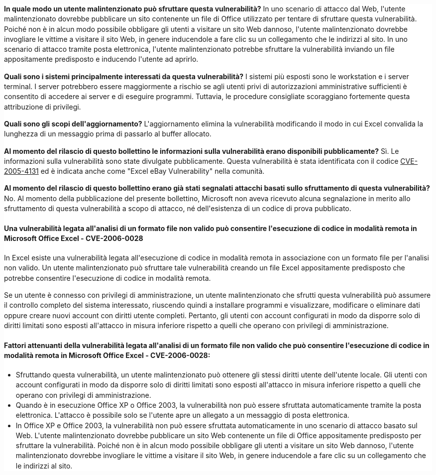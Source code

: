 **In quale modo un utente malintenzionato può sfruttare questa vulnerabilità?**
In uno scenario di attacco dal Web, l'utente malintenzionato dovrebbe pubblicare un sito contenente un file di Office utilizzato per tentare di sfruttare questa vulnerabilità. Poiché non è in alcun modo possibile obbligare gli utenti a visitare un sito Web dannoso, l'utente malintenzionato dovrebbe invogliare le vittime a visitare il sito Web, in genere inducendole a fare clic su un collegamento che le indirizzi al sito.
In uno scenario di attacco tramite posta elettronica, l'utente malintenzionato potrebbe sfruttare la vulnerabilità inviando un file appositamente predisposto e inducendo l'utente ad aprirlo.

**Quali sono i sistemi principalmente interessati da questa vulnerabilità?**
I sistemi più esposti sono le workstation e i server terminal. I server potrebbero essere maggiormente a rischio se agli utenti privi di autorizzazioni amministrative sufficienti è consentito di accedere ai server e di eseguire programmi. Tuttavia, le procedure consigliate scoraggiano fortemente questa attribuzione di privilegi.

**Quali sono gli scopi dell'aggiornamento?**
L'aggiornamento elimina la vulnerabilità modificando il modo in cui Excel convalida la lunghezza di un messaggio prima di passarlo al buffer allocato.

**Al momento del rilascio di questo bollettino le informazioni sulla vulnerabilità erano disponibili pubblicamente?**
Sì. Le informazioni sulla vulnerabilità sono state divulgate pubblicamente. Questa vulnerabilità è stata identificata con il codice [CVE-2005-4131](http://www.cve.mitre.org/cgi-bin/cvename.cgi?name=cve-2005-4131) ed è indicata anche come "Excel eBay Vulnerability" nella comunità.

**Al momento del rilascio di questo bollettino erano già stati segnalati attacchi basati sullo sfruttamento di questa vulnerabilità?**
No. Al momento della pubblicazione del presente bollettino, Microsoft non aveva ricevuto alcuna segnalazione in merito allo sfruttamento di questa vulnerabilità a scopo di attacco, né dell'esistenza di un codice di prova pubblicato.

#### Una vulnerabilità legata all'analisi di un formato file non valido può consentire l'esecuzione di codice in modalità remota in Microsoft Office Excel - CVE-2006-0028

In Excel esiste una vulnerabilità legata all'esecuzione di codice in modalità remota in associazione con un formato file per l'analisi non valido. Un utente malintenzionato può sfruttare tale vulnerabilità creando un file Excel appositamente predisposto che potrebbe consentire l'esecuzione di codice in modalità remota.

Se un utente è connesso con privilegi di amministrazione, un utente malintenzionato che sfrutti questa vulnerabilità può assumere il controllo completo del sistema interessato, riuscendo quindi a installare programmi e visualizzare, modificare o eliminare dati oppure creare nuovi account con diritti utente completi. Pertanto, gli utenti con account configurati in modo da disporre solo di diritti limitati sono esposti all'attacco in misura inferiore rispetto a quelli che operano con privilegi di amministrazione.

#### Fattori attenuanti della vulnerabilità legata all'analisi di un formato file non valido che può consentire l'esecuzione di codice in modalità remota in Microsoft Office Excel - CVE-2006-0028:

-   Sfruttando questa vulnerabilità, un utente malintenzionato può ottenere gli stessi diritti utente dell'utente locale. Gli utenti con account configurati in modo da disporre solo di diritti limitati sono esposti all'attacco in misura inferiore rispetto a quelli che operano con privilegi di amministrazione.
-   Quando è in esecuzione Office XP o Office 2003, la vulnerabilità non può essere sfruttata automaticamente tramite la posta elettronica. L'attacco è possibile solo se l'utente apre un allegato a un messaggio di posta elettronica.
-   In Office XP e Office 2003, la vulnerabilità non può essere sfruttata automaticamente in uno scenario di attacco basato sul Web. L'utente malintenzionato dovrebbe pubblicare un sito Web contenente un file di Office appositamente predisposto per sfruttare la vulnerabilità. Poiché non è in alcun modo possibile obbligare gli utenti a visitare un sito Web dannoso, l'utente malintenzionato dovrebbe invogliare le vittime a visitare il sito Web, in genere inducendole a fare clic su un collegamento che le indirizzi al sito.
